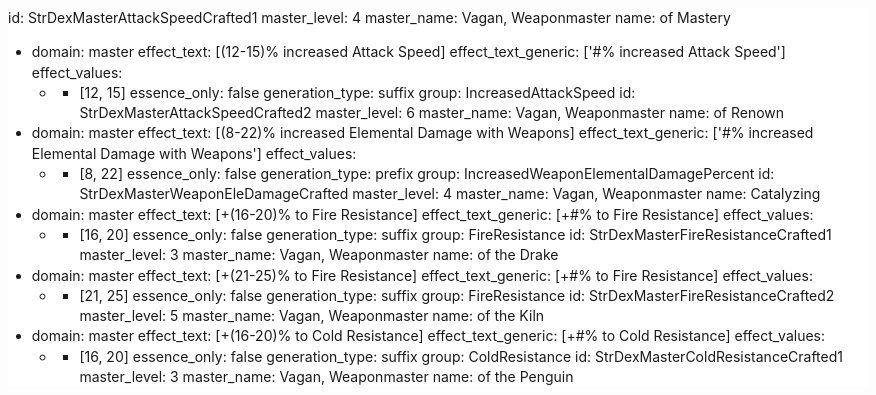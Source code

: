   id: StrDexMasterAttackSpeedCrafted1
  master_level: 4
  master_name: Vagan, Weaponmaster
  name: of Mastery
- domain: master
  effect_text: [(12-15)% increased Attack Speed]
  effect_text_generic: ['#% increased Attack Speed']
  effect_values:
  - - [12, 15]
  essence_only: false
  generation_type: suffix
  group: IncreasedAttackSpeed
  id: StrDexMasterAttackSpeedCrafted2
  master_level: 6
  master_name: Vagan, Weaponmaster
  name: of Renown
- domain: master
  effect_text: [(8-22)% increased Elemental Damage with Weapons]
  effect_text_generic: ['#% increased Elemental Damage with Weapons']
  effect_values:
  - - [8, 22]
  essence_only: false
  generation_type: prefix
  group: IncreasedWeaponElementalDamagePercent
  id: StrDexMasterWeaponEleDamageCrafted
  master_level: 4
  master_name: Vagan, Weaponmaster
  name: Catalyzing
- domain: master
  effect_text: [+(16-20)% to Fire Resistance]
  effect_text_generic: [+#% to Fire Resistance]
  effect_values:
  - - [16, 20]
  essence_only: false
  generation_type: suffix
  group: FireResistance
  id: StrDexMasterFireResistanceCrafted1
  master_level: 3
  master_name: Vagan, Weaponmaster
  name: of the Drake
- domain: master
  effect_text: [+(21-25)% to Fire Resistance]
  effect_text_generic: [+#% to Fire Resistance]
  effect_values:
  - - [21, 25]
  essence_only: false
  generation_type: suffix
  group: FireResistance
  id: StrDexMasterFireResistanceCrafted2
  master_level: 5
  master_name: Vagan, Weaponmaster
  name: of the Kiln
- domain: master
  effect_text: [+(16-20)% to Cold Resistance]
  effect_text_generic: [+#% to Cold Resistance]
  effect_values:
  - - [16, 20]
  essence_only: false
  generation_type: suffix
  group: ColdResistance
  id: StrDexMasterColdResistanceCrafted1
  master_level: 3
  master_name: Vagan, Weaponmaster
  name: of the Penguin